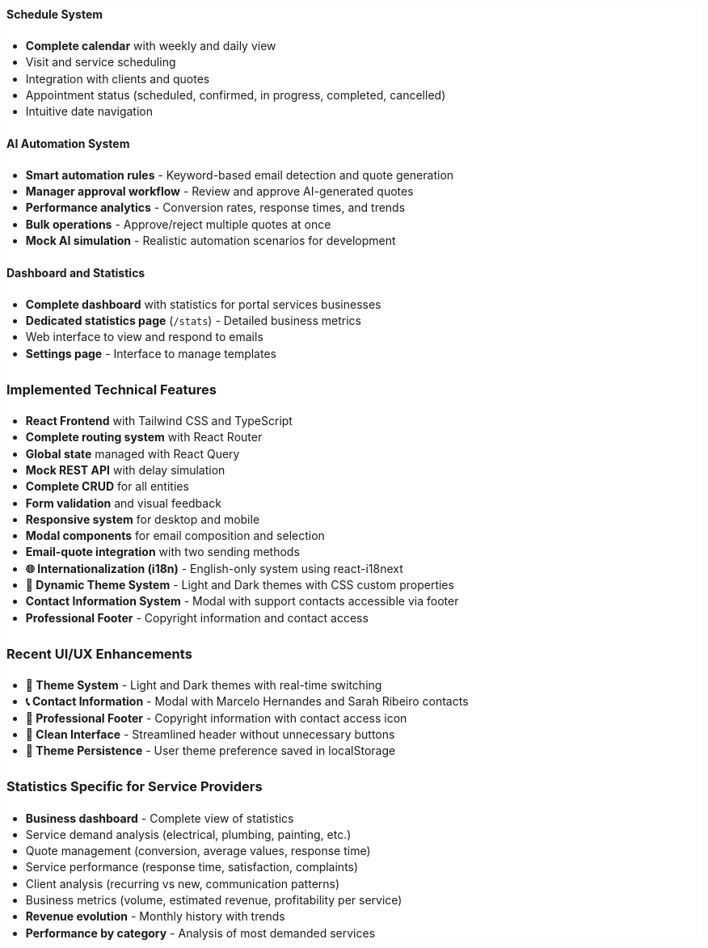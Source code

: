 #### Schedule System
- **Complete calendar** with weekly and daily view
- Visit and service scheduling
- Integration with clients and quotes
- Appointment status (scheduled, confirmed, in progress, completed, cancelled)
- Intuitive date navigation

#### AI Automation System
- **Smart automation rules** - Keyword-based email detection and quote generation
- **Manager approval workflow** - Review and approve AI-generated quotes
- **Performance analytics** - Conversion rates, response times, and trends
- **Bulk operations** - Approve/reject multiple quotes at once
- **Mock AI simulation** - Realistic automation scenarios for development

#### Dashboard and Statistics
- **Complete dashboard** with statistics for portal services businesses
- **Dedicated statistics page** (`/stats`) - Detailed business metrics
- Web interface to view and respond to emails
- **Settings page** - Interface to manage templates

### Implemented Technical Features
- **React Frontend** with Tailwind CSS and TypeScript
- **Complete routing system** with React Router
- **Global state** managed with React Query
- **Mock REST API** with delay simulation
- **Complete CRUD** for all entities
- **Form validation** and visual feedback
- **Responsive system** for desktop and mobile
- **Modal components** for email composition and selection
- **Email-quote integration** with two sending methods
- **🌐 Internationalization (i18n)** - English-only system using react-i18next
- **🎨 Dynamic Theme System** - Light and Dark themes with CSS custom properties
- **Contact Information System** - Modal with support contacts accessible via footer
- **Professional Footer** - Copyright information and contact access

### Recent UI/UX Enhancements
- **🎨 Theme System** - Light and Dark themes with real-time switching
- **📞 Contact Information** - Modal with Marcelo Hernandes and Sarah Ribeiro contacts
- **📄 Professional Footer** - Copyright information with contact access icon
- **🎯 Clean Interface** - Streamlined header without unnecessary buttons
- **💾 Theme Persistence** - User theme preference saved in localStorage

### Statistics Specific for Service Providers
- **Business dashboard** - Complete view of statistics
- Service demand analysis (electrical, plumbing, painting, etc.)
- Quote management (conversion, average values, response time)
- Service performance (response time, satisfaction, complaints)
- Client analysis (recurring vs new, communication patterns)
- Business metrics (volume, estimated revenue, profitability per service)
- **Revenue evolution** - Monthly history with trends
- **Performance by category** - Analysis of most demanded services
